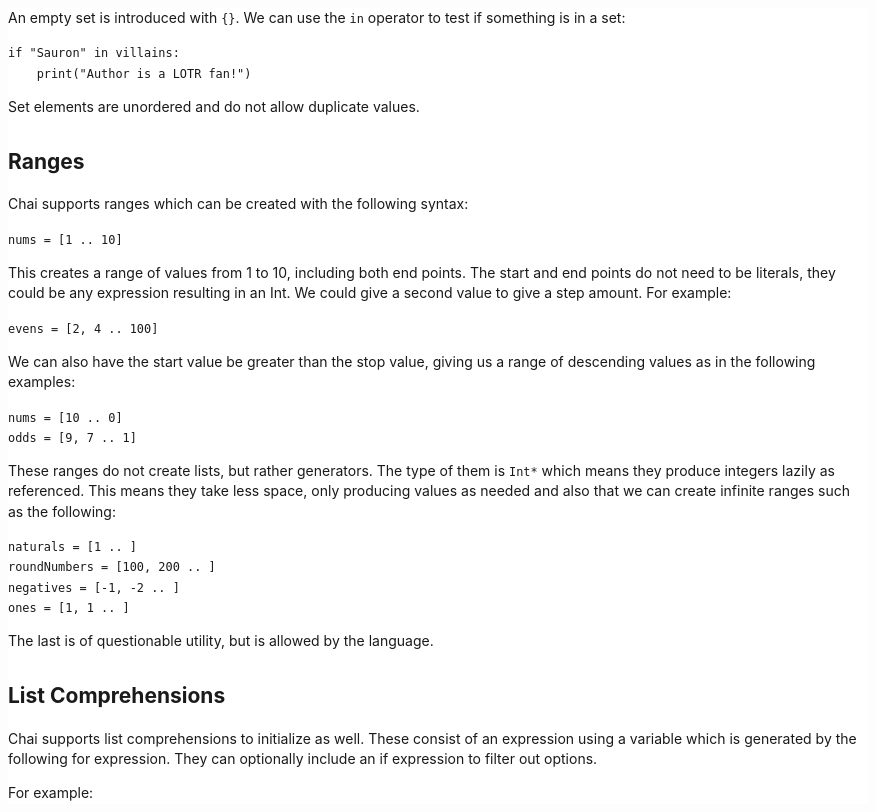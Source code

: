 An empty set is introduced with `{}`.  We can use the `in` operator to test if
something is in a set:

```
if "Sauron" in villains:
    print("Author is a LOTR fan!")
```

Set elements are unordered and do not allow duplicate values.

## Ranges

Chai supports ranges which can be created with the following syntax:

```
nums = [1 .. 10]
```

This creates a range of values from 1 to 10, including both end points.  The
start and end points do not need to be literals, they could be any expression
resulting in an Int.  We could give a second value to give a step amount.  For
example:

```
evens = [2, 4 .. 100]
```

We can also have the start value be greater than the stop value, giving us a
range of descending values as in the following examples:

```
nums = [10 .. 0]
odds = [9, 7 .. 1]
```

These ranges do not create lists, but rather generators.  The type of them is
`Int*` which means they produce integers lazily as referenced.  This means they
take less space, only producing values as needed and also that we can create
infinite ranges such as the following:

```
naturals = [1 .. ]
roundNumbers = [100, 200 .. ]
negatives = [-1, -2 .. ]
ones = [1, 1 .. ]
```

The last is of questionable utility, but is allowed by the language.


## List Comprehensions

Chai supports list comprehensions to initialize as well.  These consist
of an expression using a variable which is generated by the following for
expression.  They can optionally include an if expression to filter out
options.

For example:
